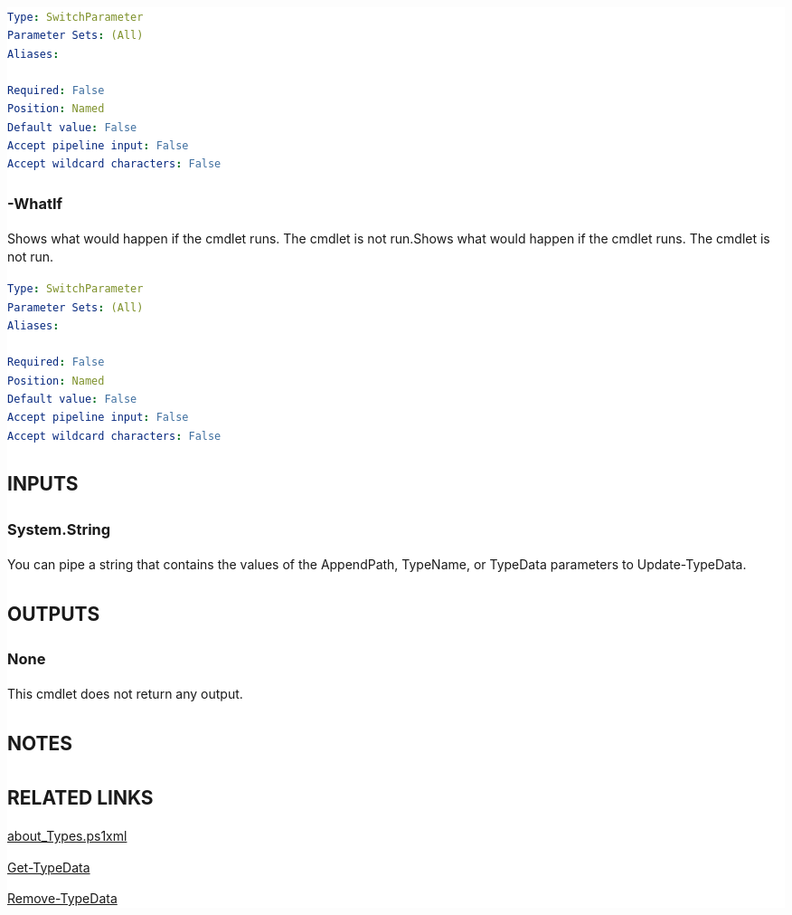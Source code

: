 ```yaml
Type: SwitchParameter
Parameter Sets: (All)
Aliases: 

Required: False
Position: Named
Default value: False
Accept pipeline input: False
Accept wildcard characters: False
```

### -WhatIf
Shows what would happen if the cmdlet runs.
The cmdlet is not run.Shows what would happen if the cmdlet runs.
The cmdlet is not run.

```yaml
Type: SwitchParameter
Parameter Sets: (All)
Aliases: 

Required: False
Position: Named
Default value: False
Accept pipeline input: False
Accept wildcard characters: False
```

## INPUTS

### System.String
You can pipe a string that contains the values of the AppendPath, TypeName, or TypeData parameters to Update-TypeData.

## OUTPUTS

### None
This cmdlet does not return any output.

## NOTES

## RELATED LINKS

[about_Types.ps1xml](bc879777-5cd6-45a9-96d8-ebe099b95456)

[Get-TypeData](befd382e-f567-44ab-9898-57c04e1d1b7f)

[Remove-TypeData](2effc965-1fc3-4970-85b6-59dabea81ede)


